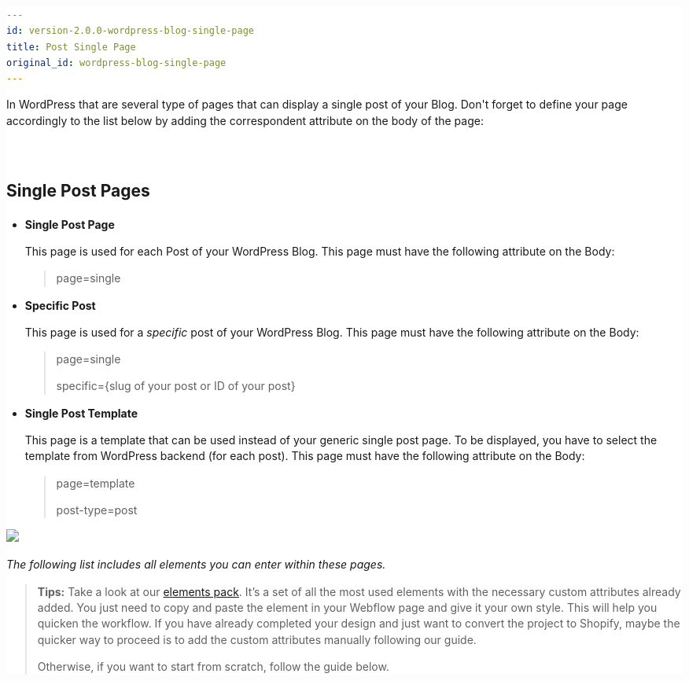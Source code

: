 ```yaml
---
id: version-2.0.0-wordpress-blog-single-page
title: Post Single Page
original_id: wordpress-blog-single-page
---
```


In WordPress that are several type of pages that can display a single post of your Blog. Don't forget to define your page accordingly to the list below by adding the correspondent attribute on the body of the page:

<pre>
<video autoplay muted playsinline="true" loop>
<source src="/assets/page-type.webm">
</video>
</pre>

## Single Post Pages

- **Single Post Page**

    This page is used for each Post of your WordPress Blog. This page must have the following attribute on the Body:

    > page=single

- **Specific Post**

    This page is used for a *specific* post of your WordPress Blog. This page must have the following attribute on the Body:

    > page=single
    >
    > specific={slug of your post or ID of your post}

- **Single Post Template**

    This page is a template that can be used instead of your generic single post page. To be displayed, you have to select the template from WordPress backend (for each post). This page must have the following attribute on the Body:

    > page=template
    >
    > post-type=post


![](assets/blog-single-page.png)

*The following list includes all elements you can enter within these pages.*

> **Tips:**
> Take a look at our [elements pack](https://preview.webflow.com/preview/webflow-to-shopify-elements?utm_medium=preview_link&utm_source=designer&utm_content=webflow-to-shopify-elements&preview=71280fc62c37d44b2222bbe7b9a3e953&mode=preview). It’s a set of all the most used elements with the necessary custom attributes already added. You just need to copy and paste the element in your Webflow page and give it your own style. This will help you quicken the workflow. If you have already completed your design and just want to convert the project to Shopify, maybe the quicker way to proceed is to add the custom attributes manually following our guide.
>
> Otherwise, if you want to start from scratch, follow the guide below.
